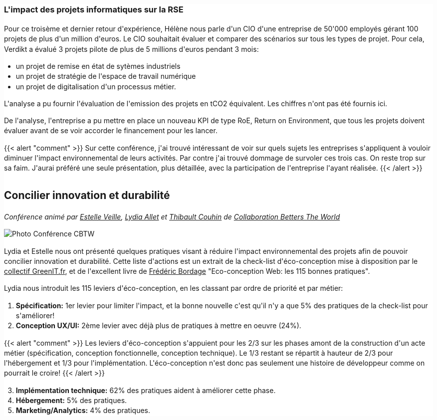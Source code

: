 ### L'impact des projets informatiques sur la RSE

Pour ce troisème et dernier retour d'expérience, Hélène nous parle d'un CIO d'une entreprise de 50'000 employés gérant 100 projets de plus d'un million d'euros. Le CIO souhaitait évaluer et comparer des scénarios sur tous les types de projet. Pour cela, Verdikt a évalué 3 projets pilote de plus de 5 millions d'euros pendant 3 mois:
- un projet de remise en état de sytèmes industriels
- un projet de stratégie de l'espace de travail numérique
- un projet de digitalisation d'un processus métier.

L'analyse a pu fournir l'évaluation de l'emission des projets en tCO2 équivalent. Les chiffres n'ont pas été fournis ici. 

De l'analyse, l'entreprise a pu mettre en place un nouveau KPI de type RoE, Return on Environment, que tous les projets doivent évaluer avant de se voir accorder le financement pour les lancer. 

{{< alert "comment" >}}
Sur cette conférence, j'ai trouvé intéressant de voir sur quels sujets les entreprises s'appliquent à vouloir diminuer l'impact environnemental de leurs activités. Par contre j'ai trouvé dommage de survoler ces trois cas. On reste trop sur sa faim. J'aurai préféré une seule présentation, plus détaillée, avec la participation de l'entreprise l'ayant réalisée.
{{< /alert >}}

## Concilier innovation et durabilité

*Conférence animé par [Estelle Veille](https://www.linkedin.com/in/estelleveille/), [Lydia Allet](https://www.linkedin.com/in/lydia-allet-698391104/) et [Thibault Couhin](https://www.linkedin.com/in/thibaultcouhin/) de [Collaboration Betters The World](https://collaborationbetterstheworld.com)*

![Photo Conférence CBTW](/img/sitf-2024-conference-cbtw.png)

Lydia et Estelle nous ont présenté quelques pratiques visant à réduire l'impact environnemental des projets afin de pouvoir concilier innovation et durabilité. Cette liste d'actions est un extrait de la check-list d'éco-conception mise à disposition par le [collectif GreenIT.fr](https://collectif.greenit.fr), et de l'excellent livre de [Frédéric Bordage](https://www.linkedin.com/in/fbordage/) "Eco-conception Web: les 115 bonnes pratiques".

Lydia nous introduit les 115 leviers d'éco-conception, en les classant par ordre de priorité et par métier:
1. **Spécification:** 1er levier pour limiter l'impact, et la bonne nouvelle c'est qu'il n'y a que 5% des pratiques de la check-list pour s'améliorer!
2. **Conception UX/UI:** 2ème levier avec déjà plus de pratiques à mettre en oeuvre (24%).

{{< alert "comment" >}}
Les leviers d'éco-conception s'appuient pour les 2/3 sur les phases amont de la construction d'un acte métier (spécification, conception fonctionnelle, conception technique). Le 1/3 restant se répartit à hauteur de 2/3 pour l'hébergement et 1/3 pour l'implémentation. L'éco-conception n'est donc pas seulement une histoire de développeur comme on pourrait le croire!
{{< /alert >}}

3. **Implémentation technique:** 62% des pratiques aident à améliorer cette phase.
4. **Hébergement:** 5% des pratiques.
5. **Marketing/Analytics:** 4% des pratiques.
